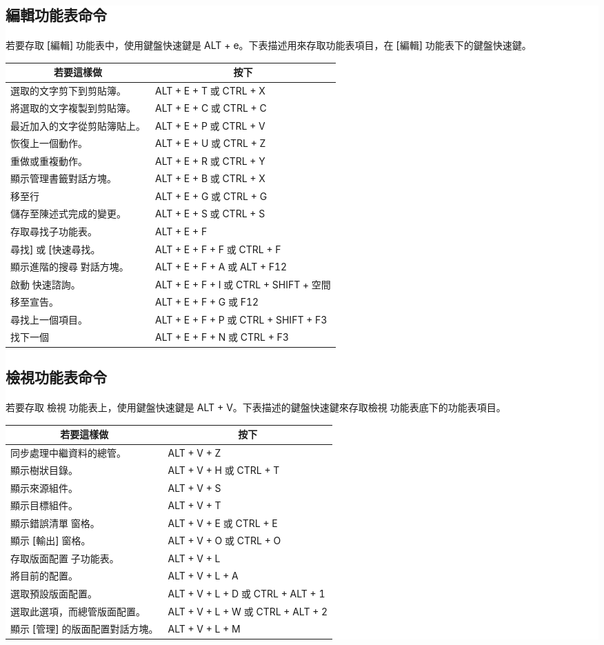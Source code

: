 ## <a name="edit-menu-commands"></a>編輯功能表命令  
若要存取 [編輯] 功能表中，使用鍵盤快速鍵是 ALT + e。下表描述用來存取功能表項目，在 [編輯] 功能表下的鍵盤快速鍵。  
  
|若要這樣做|按下|  
|--------------|---------|  
|選取的文字剪下到剪貼簿。|ALT + E + T 或 CTRL + X|  
|將選取的文字複製到剪貼簿。|ALT + E + C 或 CTRL + C|  
|最近加入的文字從剪貼簿貼上。|ALT + E + P 或 CTRL + V|  
|恢復上一個動作。|ALT + E + U 或 CTRL + Z|  
|重做或重複動作。|ALT + E + R 或 CTRL + Y|  
|顯示管理書籤對話方塊。|ALT + E + B 或 CTRL + X|  
|移至行|ALT + E + G 或 CTRL + G|  
|儲存至陳述式完成的變更。|ALT + E + S 或 CTRL + S|  
|存取尋找子功能表。|ALT + E + F|  
|尋找] 或 [快速尋找。|ALT + E + F + F 或 CTRL + F|  
|顯示進階的搜尋 對話方塊。|ALT + E + F + A 或 ALT + F12|  
|啟動 快速諮詢。|ALT + E + F + I 或 CTRL + SHIFT + 空間|  
|移至宣告。|ALT + E + F + G 或 F12|  
|尋找上一個項目。|ALT + E + F + P 或 CTRL + SHIFT + F3|  
|找下一個|ALT + E + F + N 或 CTRL + F3|  
  
## <a name="view-menu-commands"></a>檢視功能表命令  
若要存取 檢視 功能表上，使用鍵盤快速鍵是 ALT + V。下表描述的鍵盤快速鍵來存取檢視 功能表底下的功能表項目。  
  
|若要這樣做|按下|  
|--------------|---------|  
|同步處理中繼資料的總管。|ALT + V + Z|  
|顯示樹狀目錄。|ALT + V + H 或 CTRL + T|  
|顯示來源組件。|ALT + V + S|  
|顯示目標組件。|ALT + V + T|  
|顯示錯誤清單 窗格。|ALT + V + E 或 CTRL + E|  
|顯示 [輸出] 窗格。|ALT + V + O 或 CTRL + O|  
|存取版面配置 子功能表。|ALT + V + L|  
|將目前的配置。|ALT + V + L + A|  
|選取預設版面配置。|ALT + V + L + D 或 CTRL + ALT + 1|  
|選取此選項，而總管版面配置。|ALT + V + L + W 或 CTRL + ALT + 2|  
|顯示 [管理] 的版面配置對話方塊。|ALT + V + L + M|  
  